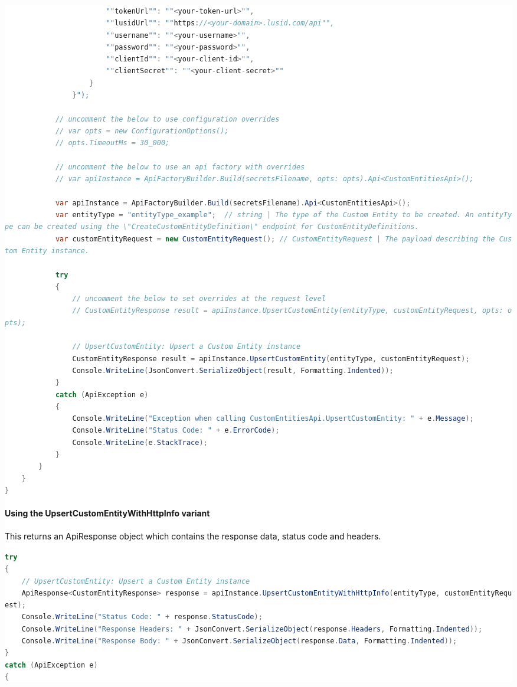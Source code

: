 ```csharp
                        ""tokenUrl"": ""<your-token-url>"",
                        ""lusidUrl"": ""https://<your-domain>.lusid.com/api"",
                        ""username"": ""<your-username>"",
                        ""password"": ""<your-password>"",
                        ""clientId"": ""<your-client-id>"",
                        ""clientSecret"": ""<your-client-secret>""
                    }
                }");

            // uncomment the below to use configuration overrides
            // var opts = new ConfigurationOptions();
            // opts.TimeoutMs = 30_000;

            // uncomment the below to use an api factory with overrides
            // var apiInstance = ApiFactoryBuilder.Build(secretsFilename, opts: opts).Api<CustomEntitiesApi>();

            var apiInstance = ApiFactoryBuilder.Build(secretsFilename).Api<CustomEntitiesApi>();
            var entityType = "entityType_example";  // string | The type of the Custom Entity to be created. An entityType can be created using the \"CreateCustomEntityDefinition\" endpoint for CustomEntityDefinitions.
            var customEntityRequest = new CustomEntityRequest(); // CustomEntityRequest | The payload describing the Custom Entity instance.

            try
            {
                // uncomment the below to set overrides at the request level
                // CustomEntityResponse result = apiInstance.UpsertCustomEntity(entityType, customEntityRequest, opts: opts);

                // UpsertCustomEntity: Upsert a Custom Entity instance
                CustomEntityResponse result = apiInstance.UpsertCustomEntity(entityType, customEntityRequest);
                Console.WriteLine(JsonConvert.SerializeObject(result, Formatting.Indented));
            }
            catch (ApiException e)
            {
                Console.WriteLine("Exception when calling CustomEntitiesApi.UpsertCustomEntity: " + e.Message);
                Console.WriteLine("Status Code: " + e.ErrorCode);
                Console.WriteLine(e.StackTrace);
            }
        }
    }
}
```

#### Using the UpsertCustomEntityWithHttpInfo variant
This returns an ApiResponse object which contains the response data, status code and headers.

```csharp
try
{
    // UpsertCustomEntity: Upsert a Custom Entity instance
    ApiResponse<CustomEntityResponse> response = apiInstance.UpsertCustomEntityWithHttpInfo(entityType, customEntityRequest);
    Console.WriteLine("Status Code: " + response.StatusCode);
    Console.WriteLine("Response Headers: " + JsonConvert.SerializeObject(response.Headers, Formatting.Indented));
    Console.WriteLine("Response Body: " + JsonConvert.SerializeObject(response.Data, Formatting.Indented));
}
catch (ApiException e)
{
```